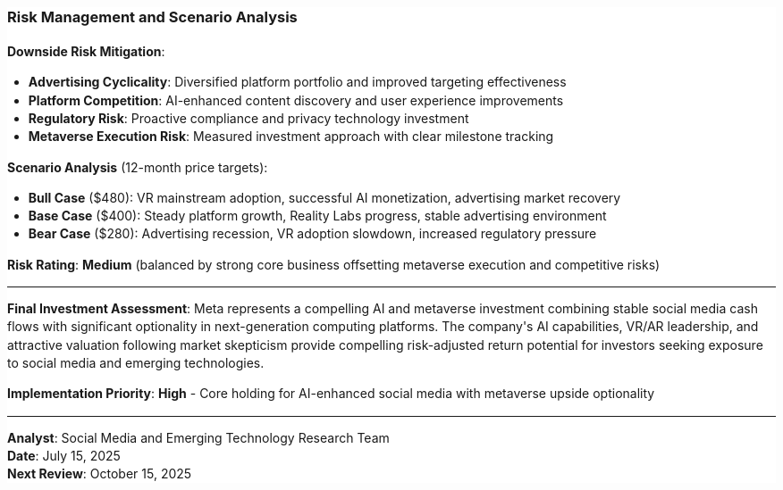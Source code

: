 ### Risk Management and Scenario Analysis

**Downside Risk Mitigation**:
- **Advertising Cyclicality**: Diversified platform portfolio and improved targeting effectiveness
- **Platform Competition**: AI-enhanced content discovery and user experience improvements
- **Regulatory Risk**: Proactive compliance and privacy technology investment
- **Metaverse Execution Risk**: Measured investment approach with clear milestone tracking

**Scenario Analysis** (12-month price targets):
- **Bull Case** ($480): VR mainstream adoption, successful AI monetization, advertising market recovery
- **Base Case** ($400): Steady platform growth, Reality Labs progress, stable advertising environment
- **Bear Case** ($280): Advertising recession, VR adoption slowdown, increased regulatory pressure

**Risk Rating**: **Medium** (balanced by strong core business offsetting metaverse execution and competitive risks)

---

**Final Investment Assessment**: Meta represents a compelling AI and metaverse investment combining stable social media cash flows with significant optionality in next-generation computing platforms. The company's AI capabilities, VR/AR leadership, and attractive valuation following market skepticism provide compelling risk-adjusted return potential for investors seeking exposure to social media and emerging technologies.

**Implementation Priority**: **High** - Core holding for AI-enhanced social media with metaverse upside optionality

---

**Analyst**: Social Media and Emerging Technology Research Team  
**Date**: July 15, 2025  
**Next Review**: October 15, 2025
